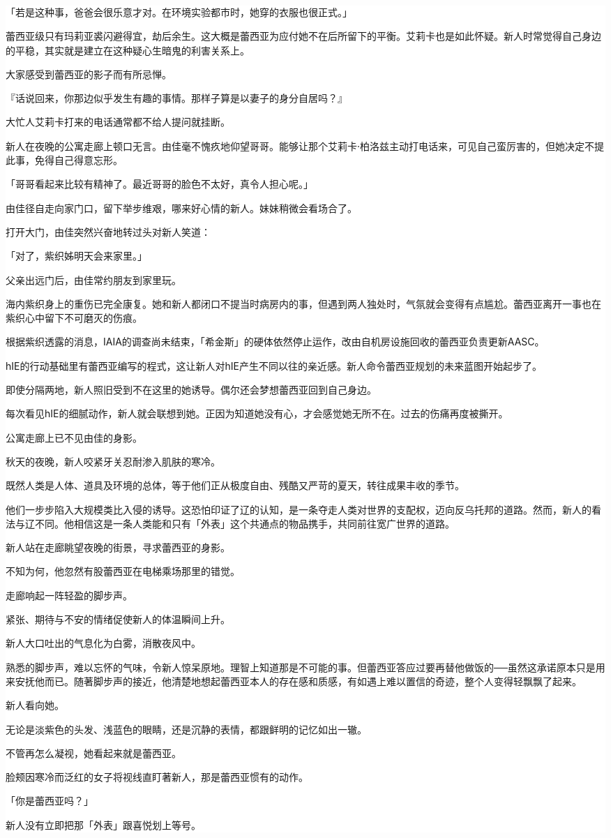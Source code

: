「若是这种事，爸爸会很乐意才对。在环境实验都市时，她穿的衣服也很正式。」

蕾西亚级只有玛莉亚裘闪避得宜，劫后余生。这大概是蕾西亚为应付她不在后所留下的平衡。艾莉卡也是如此怀疑。新人时常觉得自己身边的平稳，其实就是建立在这种疑心生暗鬼的利害关系上。

大家感受到蕾西亚的影子而有所忌惮。

『话说回来，你那边似乎发生有趣的事情。那样子算是以妻子的身分自居吗？』

大忙人艾莉卡打来的电话通常都不给人提问就挂断。

新人在夜晚的公寓走廊上顿口无言。由佳毫不愧疚地仰望哥哥。能够让那个艾莉卡‧柏洛兹主动打电话来，可见自己蛮厉害的，但她决定不提此事，免得自己得意忘形。

「哥哥看起来比较有精神了。最近哥哥的脸色不太好，真令人担心呢。」

由佳径自走向家门口，留下举步维艰，哪来好心情的新人。妹妹稍微会看场合了。

打开大门，由佳突然兴奋地转过头对新人笑道：

「对了，紫织姊明天会来家里。」

父亲出远门后，由佳常约朋友到家里玩。

海内紫织身上的重伤已完全康复。她和新人都闭口不提当时病房内的事，但遇到两人独处时，气氛就会变得有点尴尬。蕾西亚离开一事也在紫织心中留下不可磨灭的伤痕。

根据紫织透露的消息，IAIA的调查尚未结束，「希金斯」的硬体依然停止运作，改由自机房设施回收的蕾西亚负责更新AASC。

hIE的行动基础里有蕾西亚编写的程式，这让新人对hIE产生不同以往的亲近感。新人命令蕾西亚规划的未来蓝图开始起步了。

即使分隔两地，新人照旧受到不在这里的她诱导。偶尔还会梦想蕾西亚回到自己身边。

每次看见hIE的细腻动作，新人就会联想到她。正因为知道她没有心，才会感觉她无所不在。过去的伤痛再度被撕开。

公寓走廊上已不见由佳的身影。

秋天的夜晚，新人咬紧牙关忍耐渗入肌肤的寒冷。

既然人类是人体、道具及环境的总体，等于他们正从极度自由、残酷又严苛的夏天，转往成果丰收的季节。

他们一步步陷入大规模类比入侵的诱导。这恐怕印证了辽的认知，是一条夺走人类对世界的支配权，迈向反乌托邦的道路。然而，新人的看法与辽不同。他相信这是一条人类能和只有「外表」这个共通点的物品携手，共同前往宽广世界的道路。

新人站在走廊眺望夜晚的街景，寻求蕾西亚的身影。

不知为何，他忽然有股蕾西亚在电梯乘场那里的错觉。

走廊响起一阵轻盈的脚步声。

紧张、期待与不安的情绪促使新人的体温瞬间上升。

新人大口吐出的气息化为白雾，消散夜风中。

熟悉的脚步声，难以忘怀的气味，令新人惊呆原地。理智上知道那是不可能的事。但蕾西亚答应过要再替他做饭的──虽然这承诺原本只是用来安抚他而已。随著脚步声的接近，他清楚地想起蕾西亚本人的存在感和质感，有如遇上难以置信的奇迹，整个人变得轻飘飘了起来。

新人看向她。

无论是淡紫色的头发、浅蓝色的眼睛，还是沉静的表情，都跟鲜明的记忆如出一辙。

不管再怎么凝视，她看起来就是蕾西亚。

脸颊因寒冷而泛红的女子将视线直盯著新人，那是蕾西亚惯有的动作。

「你是蕾西亚吗？」

新人没有立即把那「外表」跟喜悦划上等号。
